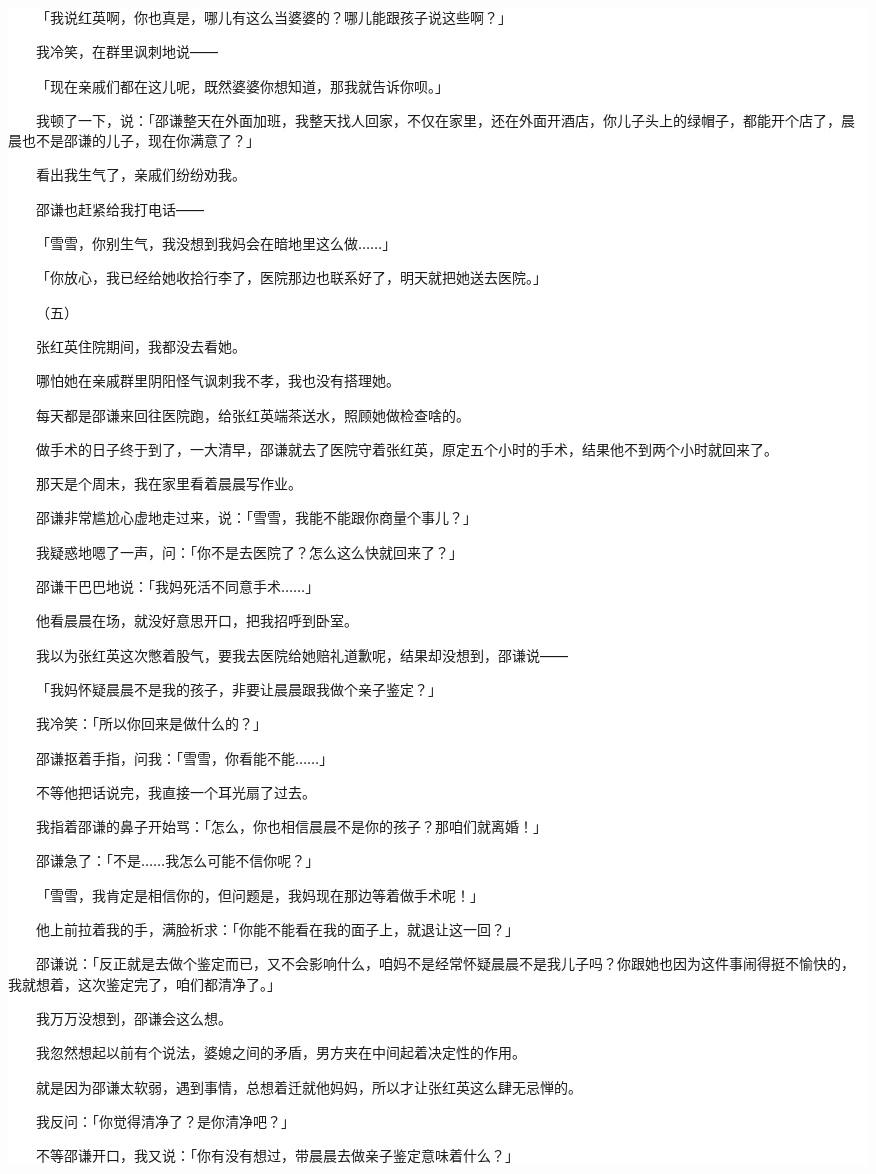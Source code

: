 &emsp;&emsp;「我说红英啊，你也真是，哪儿有这么当婆婆的？哪儿能跟孩子说这些啊？」  
  
&emsp;&emsp;我冷笑，在群里讽刺地说——  
  
&emsp;&emsp;「现在亲戚们都在这儿呢，既然婆婆你想知道，那我就告诉你呗。」  
  
&emsp;&emsp;我顿了一下，说：「邵谦整天在外面加班，我整天找人回家，不仅在家里，还在外面开酒店，你儿子头上的绿帽子，都能开个店了，晨晨也不是邵谦的儿子，现在你满意了？」  
  
&emsp;&emsp;看出我生气了，亲戚们纷纷劝我。  
  
&emsp;&emsp;邵谦也赶紧给我打电话——  
  
&emsp;&emsp;「雪雪，你别生气，我没想到我妈会在暗地里这么做……」  
  
&emsp;&emsp;「你放心，我已经给她收拾行李了，医院那边也联系好了，明天就把她送去医院。」  
  
&emsp;&emsp;（五）  
  
&emsp;&emsp;张红英住院期间，我都没去看她。  
  
&emsp;&emsp;哪怕她在亲戚群里阴阳怪气讽刺我不孝，我也没有搭理她。  
  
&emsp;&emsp;每天都是邵谦来回往医院跑，给张红英端茶送水，照顾她做检查啥的。  
  
&emsp;&emsp;做手术的日子终于到了，一大清早，邵谦就去了医院守着张红英，原定五个小时的手术，结果他不到两个小时就回来了。  
  
&emsp;&emsp;那天是个周末，我在家里看着晨晨写作业。  
  
&emsp;&emsp;邵谦非常尴尬心虚地走过来，说：「雪雪，我能不能跟你商量个事儿？」  
  
&emsp;&emsp;我疑惑地嗯了一声，问：「你不是去医院了？怎么这么快就回来了？」  
  
&emsp;&emsp;邵谦干巴巴地说：「我妈死活不同意手术……」  
  
&emsp;&emsp;他看晨晨在场，就没好意思开口，把我招呼到卧室。  
  
&emsp;&emsp;我以为张红英这次憋着股气，要我去医院给她赔礼道歉呢，结果却没想到，邵谦说——  
  
&emsp;&emsp;「我妈怀疑晨晨不是我的孩子，非要让晨晨跟我做个亲子鉴定？」  
  
&emsp;&emsp;我冷笑：「所以你回来是做什么的？」  
  
&emsp;&emsp;邵谦抠着手指，问我：「雪雪，你看能不能……」  
  
&emsp;&emsp;不等他把话说完，我直接一个耳光扇了过去。  
  
&emsp;&emsp;我指着邵谦的鼻子开始骂：「怎么，你也相信晨晨不是你的孩子？那咱们就离婚！」  
  
&emsp;&emsp;邵谦急了：「不是……我怎么可能不信你呢？」  
  
&emsp;&emsp;「雪雪，我肯定是相信你的，但问题是，我妈现在那边等着做手术呢！」  
  
&emsp;&emsp;他上前拉着我的手，满脸祈求：「你能不能看在我的面子上，就退让这一回？」  
  
&emsp;&emsp;邵谦说：「反正就是去做个鉴定而已，又不会影响什么，咱妈不是经常怀疑晨晨不是我儿子吗？你跟她也因为这件事闹得挺不愉快的，我就想着，这次鉴定完了，咱们都清净了。」  
  
&emsp;&emsp;我万万没想到，邵谦会这么想。  
  
&emsp;&emsp;我忽然想起以前有个说法，婆媳之间的矛盾，男方夹在中间起着决定性的作用。  
  
&emsp;&emsp;就是因为邵谦太软弱，遇到事情，总想着迁就他妈妈，所以才让张红英这么肆无忌惮的。  
  
&emsp;&emsp;我反问：「你觉得清净了？是你清净吧？」  
  
&emsp;&emsp;不等邵谦开口，我又说：「你有没有想过，带晨晨去做亲子鉴定意味着什么？」  
  